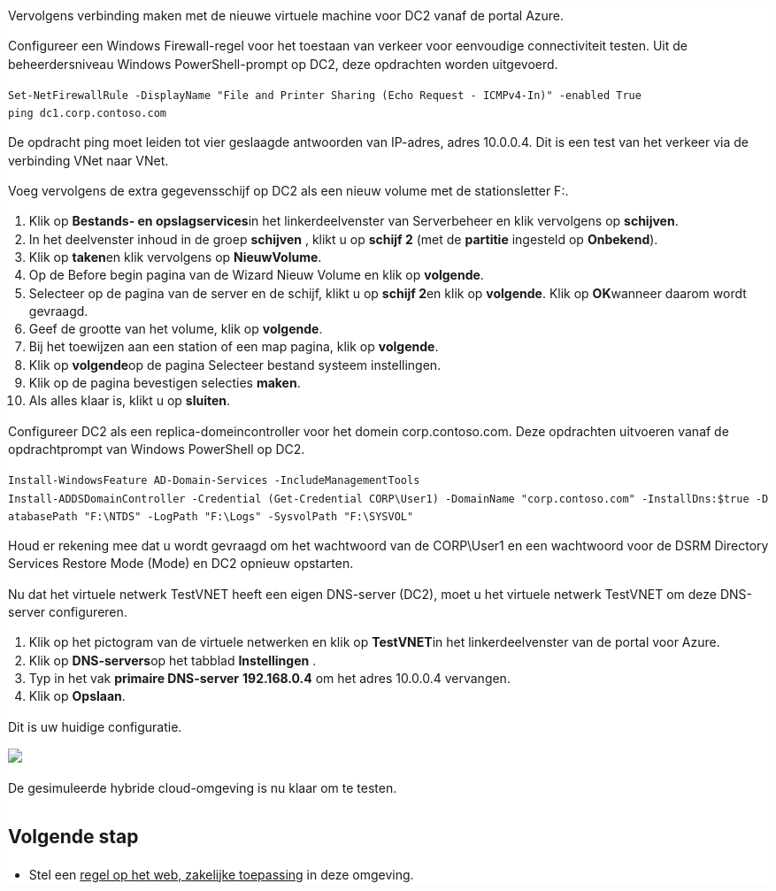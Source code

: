 Vervolgens verbinding maken met de nieuwe virtuele machine voor DC2 vanaf de portal Azure.

Configureer een Windows Firewall-regel voor het toestaan van verkeer voor eenvoudige connectiviteit testen. Uit de beheerdersniveau Windows PowerShell-prompt op DC2, deze opdrachten worden uitgevoerd.

    Set-NetFirewallRule -DisplayName "File and Printer Sharing (Echo Request - ICMPv4-In)" -enabled True
    ping dc1.corp.contoso.com

De opdracht ping moet leiden tot vier geslaagde antwoorden van IP-adres, adres 10.0.0.4. Dit is een test van het verkeer via de verbinding VNet naar VNet.

Voeg vervolgens de extra gegevensschijf op DC2 als een nieuw volume met de stationsletter F:.

1.  Klik op **Bestands- en opslagservices**in het linkerdeelvenster van Serverbeheer en klik vervolgens op **schijven**.
2.  In het deelvenster inhoud in de groep **schijven** , klikt u op **schijf 2** (met de **partitie** ingesteld op **Onbekend**).
3.  Klik op **taken**en klik vervolgens op **NieuwVolume**.
4.  Op de Before begin pagina van de Wizard Nieuw Volume en klik op **volgende**.
5.  Selecteer op de pagina van de server en de schijf, klikt u op **schijf 2**en klik op **volgende**. Klik op **OK**wanneer daarom wordt gevraagd.
6.  Geef de grootte van het volume, klik op **volgende**.
7.  Bij het toewijzen aan een station of een map pagina, klik op **volgende**.
8.  Klik op **volgende**op de pagina Selecteer bestand systeem instellingen.
9.  Klik op de pagina bevestigen selecties **maken**.
10. Als alles klaar is, klikt u op **sluiten**.

Configureer DC2 als een replica-domeincontroller voor het domein corp.contoso.com. Deze opdrachten uitvoeren vanaf de opdrachtprompt van Windows PowerShell op DC2.

    Install-WindowsFeature AD-Domain-Services -IncludeManagementTools
    Install-ADDSDomainController -Credential (Get-Credential CORP\User1) -DomainName "corp.contoso.com" -InstallDns:$true -DatabasePath "F:\NTDS" -LogPath "F:\Logs" -SysvolPath "F:\SYSVOL"

Houd er rekening mee dat u wordt gevraagd om het wachtwoord van de CORP\User1 en een wachtwoord voor de DSRM Directory Services Restore Mode (Mode) en DC2 opnieuw opstarten.

Nu dat het virtuele netwerk TestVNET heeft een eigen DNS-server (DC2), moet u het virtuele netwerk TestVNET om deze DNS-server configureren.

1.  Klik op het pictogram van de virtuele netwerken en klik op **TestVNET**in het linkerdeelvenster van de portal voor Azure.
2.  Klik op **DNS-servers**op het tabblad **Instellingen** .
3.  Typ in het vak **primaire DNS-server** **192.168.0.4** om het adres 10.0.0.4 vervangen.
4.  Klik op **Opslaan**.

Dit is uw huidige configuratie. 

![](./media/virtual-machines-windows-ps-hybrid-cloud-test-env-sim/virtual-machines-windows-ps-hybrid-cloud-test-env-sim-ph4.png)
 
De gesimuleerde hybride cloud-omgeving is nu klaar om te testen.

## <a name="next-step"></a>Volgende stap

- Stel een [regel op het web, zakelijke toepassing](virtual-machines-windows-ps-hybrid-cloud-test-env-lob.md) in deze omgeving.
